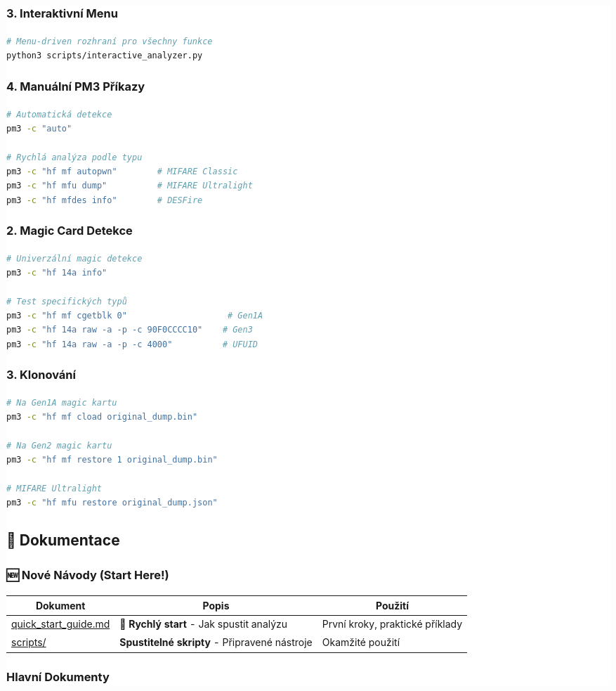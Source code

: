 ### 3. Interaktivní Menu
```bash
# Menu-driven rozhraní pro všechny funkce
python3 scripts/interactive_analyzer.py
```

### 4. Manuální PM3 Příkazy
```bash
# Automatická detekce
pm3 -c "auto"

# Rychlá analýza podle typu
pm3 -c "hf mf autopwn"        # MIFARE Classic
pm3 -c "hf mfu dump"          # MIFARE Ultralight
pm3 -c "hf mfdes info"        # DESFire
```

### 2. Magic Card Detekce
```bash
# Univerzální magic detekce
pm3 -c "hf 14a info"

# Test specifických typů
pm3 -c "hf mf cgetblk 0"                    # Gen1A
pm3 -c "hf 14a raw -a -p -c 90F0CCCC10"    # Gen3
pm3 -c "hf 14a raw -a -p -c 4000"          # UFUID
```

### 3. Klonování
```bash
# Na Gen1A magic kartu
pm3 -c "hf mf cload original_dump.bin"

# Na Gen2 magic kartu  
pm3 -c "hf mf restore 1 original_dump.bin"

# MIFARE Ultralight
pm3 -c "hf mfu restore original_dump.json"
```

## 📖 Dokumentace

### 🆕 Nové Návody (Start Here!)

| Dokument | Popis | Použití |
|----------|-------|---------|
| [quick_start_guide.md](quick_start_guide.md) | **🚀 Rychlý start** - Jak spustit analýzu | První kroky, praktické příklady |
| [scripts/](scripts/) | **Spustitelné skripty** - Připravené nástroje | Okamžité použití |

### Hlavní Dokumenty
